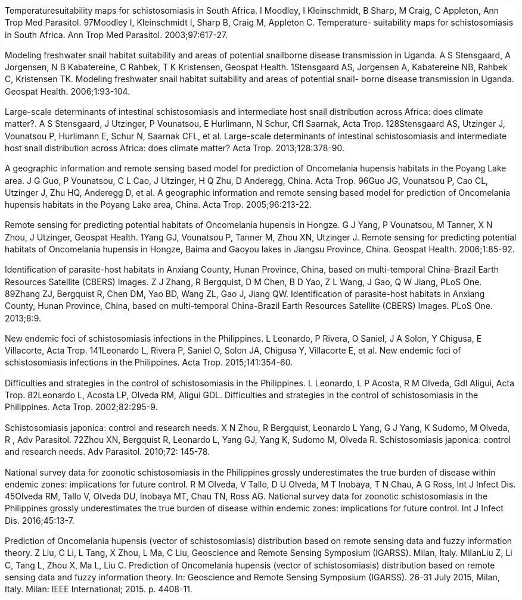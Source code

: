 Temperaturesuitability maps for schistosomiasis in South Africa. I Moodley, I Kleinschmidt, B Sharp, M Craig, C Appleton, Ann Trop Med Parasitol. 97Moodley I, Kleinschmidt I, Sharp B, Craig M, Appleton C. Temperature- suitability maps for schistosomiasis in South Africa. Ann Trop Med Parasitol. 2003;97:617-27.

Modeling freshwater snail habitat suitability and areas of potential snailborne disease transmission in Uganda. A S Stensgaard, A Jorgensen, N B Kabatereine, C Rahbek, T K Kristensen, Geospat Health. 1Stensgaard AS, Jorgensen A, Kabatereine NB, Rahbek C, Kristensen TK. Modeling freshwater snail habitat suitability and areas of potential snail- borne disease transmission in Uganda. Geospat Health. 2006;1:93-104.

Large-scale determinants of intestinal schistosomiasis and intermediate host snail distribution across Africa: does climate matter?. A S Stensgaard, J Utzinger, P Vounatsou, E Hurlimann, N Schur, Cfl Saarnak, Acta Trop. 128Stensgaard AS, Utzinger J, Vounatsou P, Hurlimann E, Schur N, Saarnak CFL, et al. Large-scale determinants of intestinal schistosomiasis and intermediate host snail distribution across Africa: does climate matter? Acta Trop. 2013;128:378-90.

A geographic information and remote sensing based model for prediction of Oncomelania hupensis habitats in the Poyang Lake area. J G Guo, P Vounatsou, C L Cao, J Utzinger, H Q Zhu, D Anderegg, China. Acta Trop. 96Guo JG, Vounatsou P, Cao CL, Utzinger J, Zhu HQ, Anderegg D, et al. A geographic information and remote sensing based model for prediction of Oncomelania hupensis habitats in the Poyang Lake area, China. Acta Trop. 2005;96:213-22.

Remote sensing for predicting potential habitats of Oncomelania hupensis in Hongze. G J Yang, P Vounatsou, M Tanner, X N Zhou, J Utzinger, Geospat Health. 1Yang GJ, Vounatsou P, Tanner M, Zhou XN, Utzinger J. Remote sensing for predicting potential habitats of Oncomelania hupensis in Hongze, Baima and Gaoyou lakes in Jiangsu Province, China. Geospat Health. 2006;1:85-92.

Identification of parasite-host habitats in Anxiang County, Hunan Province, China, based on multi-temporal China-Brazil Earth Resources Satellite (CBERS) Images. Z J Zhang, R Bergquist, D M Chen, B D Yao, Z L Wang, J Gao, Q W Jiang, PLoS One. 89Zhang ZJ, Bergquist R, Chen DM, Yao BD, Wang ZL, Gao J, Jiang QW. Identification of parasite-host habitats in Anxiang County, Hunan Province, China, based on multi-temporal China-Brazil Earth Resources Satellite (CBERS) Images. PLoS One. 2013;8:9.

New endemic foci of schistosomiasis infections in the Philippines. L Leonardo, P Rivera, O Saniel, J A Solon, Y Chigusa, E Villacorte, Acta Trop. 141Leonardo L, Rivera P, Saniel O, Solon JA, Chigusa Y, Villacorte E, et al. New endemic foci of schistosomiasis infections in the Philippines. Acta Trop. 2015;141:354-60.

Difficulties and strategies in the control of schistosomiasis in the Philippines. L Leonardo, L P Acosta, R M Olveda, Gdl Aligui, Acta Trop. 82Leonardo L, Acosta LP, Olveda RM, Aligui GDL. Difficulties and strategies in the control of schistosomiasis in the Philippines. Acta Trop. 2002;82:295-9.

Schistosomiasis japonica: control and research needs. X N Zhou, R Bergquist, Leonardo L Yang, G J Yang, K Sudomo, M Olveda, R , Adv Parasitol. 72Zhou XN, Bergquist R, Leonardo L, Yang GJ, Yang K, Sudomo M, Olveda R. Schistosomiasis japonica: control and research needs. Adv Parasitol. 2010;72: 145-78.

National survey data for zoonotic schistosomiasis in the Philippines grossly underestimates the true burden of disease within endemic zones: implications for future control. R M Olveda, V Tallo, D U Olveda, M T Inobaya, T N Chau, A G Ross, Int J Infect Dis. 45Olveda RM, Tallo V, Olveda DU, Inobaya MT, Chau TN, Ross AG. National survey data for zoonotic schistosomiasis in the Philippines grossly underestimates the true burden of disease within endemic zones: implications for future control. Int J Infect Dis. 2016;45:13-7.

Prediction of Oncomelania hupensis (vector of schistosomiasis) distribution based on remote sensing data and fuzzy information theory. Z Liu, C Li, L Tang, X Zhou, L Ma, C Liu, Geoscience and Remote Sensing Symposium (IGARSS). Milan, Italy. MilanLiu Z, Li C, Tang L, Zhou X, Ma L, Liu C. Prediction of Oncomelania hupensis (vector of schistosomiasis) distribution based on remote sensing data and fuzzy information theory. In: Geoscience and Remote Sensing Symposium (IGARSS). 26-31 July 2015, Milan, Italy. Milan: IEEE International; 2015. p. 4408-11.
